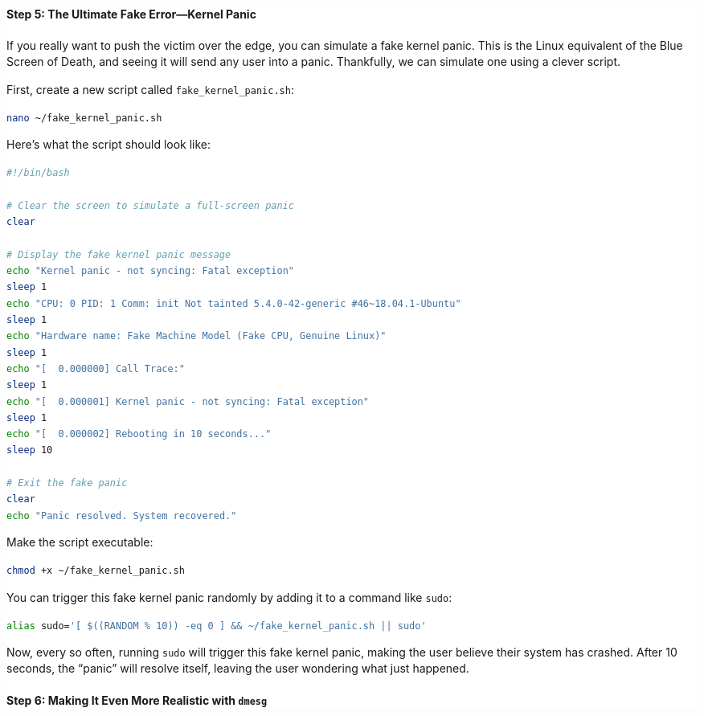 #### **Step 5: The Ultimate Fake Error—Kernel Panic**

If you really want to push the victim over the edge, you can simulate a fake kernel panic. This is the Linux equivalent of the Blue Screen of Death, and seeing it will send any user into a panic. Thankfully, we can simulate one using a clever script.

First, create a new script called `fake_kernel_panic.sh`:

```bash
nano ~/fake_kernel_panic.sh
```

Here’s what the script should look like:

```bash
#!/bin/bash

# Clear the screen to simulate a full-screen panic
clear

# Display the fake kernel panic message
echo "Kernel panic - not syncing: Fatal exception"
sleep 1
echo "CPU: 0 PID: 1 Comm: init Not tainted 5.4.0-42-generic #46~18.04.1-Ubuntu"
sleep 1
echo "Hardware name: Fake Machine Model (Fake CPU, Genuine Linux)"
sleep 1
echo "[  0.000000] Call Trace:"
sleep 1
echo "[  0.000001] Kernel panic - not syncing: Fatal exception"
sleep 1
echo "[  0.000002] Rebooting in 10 seconds..."
sleep 10

# Exit the fake panic
clear
echo "Panic resolved. System recovered."
```

Make the script executable:

```bash
chmod +x ~/fake_kernel_panic.sh
```

You can trigger this fake kernel panic randomly by adding it to a command like `sudo`:

```bash
alias sudo='[ $((RANDOM % 10)) -eq 0 ] && ~/fake_kernel_panic.sh || sudo'
```

Now, every so often, running `sudo` will trigger this fake kernel panic, making the user believe their system has crashed. After 10 seconds, the “panic” will resolve itself, leaving the user wondering what just happened.

#### **Step 6: Making It Even More Realistic with `dmesg`**
